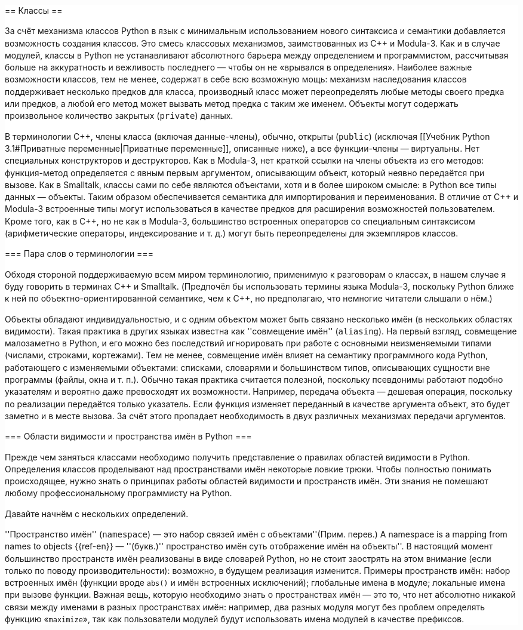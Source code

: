 
== Классы ==

За счёт механизма классов Python в язык с минимальным использованием нового синтаксиса и семантики добавляется возможность создания классов. Это смесь классовых механизмов, заимствованных из C++ и Modula-3. Как и в случае модулей, классы в Python не устанавливают абсолютного барьера между определением и программистом, рассчитывая больше на аккуратность и вежливость последнего — чтобы он не «врывался в определения». Наиболее важные возможности классов, тем не менее, содержат в себе всю возможную мощь: механизм наследования классов поддерживает несколько предков для класса, производный класс может переопределять любые методы своего предка или предков, а любой его метод может вызвать метод предка с таким же именем. Объекты могут содержать произвольное количество закрытых (<tt>private</tt>) данных.

В терминологии C++, члены класса (включая данные-члены), обычно, открыты (<tt>public</tt>) (исключая [[Учебник Python 3.1#Приватные переменные|Приватные переменные]], описанные ниже), а все функции-члены — виртуальны. Нет специальных конструкторов и деструкторов. Как в Modula-3, нет краткой ссылки на члены объекта из его методов: функция-метод определяется с явным первым аргументом, описывающим объект, который неявно передаётся при вызове. Как в Smalltalk, классы сами по себе являются объектами, хотя и в более широком смысле: в Python все типы данных — объекты. Таким образом обеспечивается семантика для импортирования и переименования. В отличие от C++ и Modula-3 встроенные типы могут использоваться в качестве предков для расширения возможностей пользователем. Кроме того, как в C++, но не как в Modula-3, большинство встроенных операторов со специальным синтаксисом (арифметические операторы, индексирование и т. д.) могут быть переопределены для экземпляров классов.

=== Пара слов о терминологии ===

Обходя стороной поддерживаемую всем миром терминологию, применимую к разговорам о классах, в нашем случае я буду говорить в терминах C++ и Smalltalk. (Предпочёл бы использовать термины языка Modula-3, поскольку Python ближе к ней по объектно-ориентированной семантике, чем к C++, но предполагаю, что немногие читатели слышали о нём.)

Объекты обладают индивидуальностью, и с одним объектом может быть связано несколько имён (в нескольких областях видимости). Такая практика в других языках известна как ''совмещение имён'' (<tt>aliasing</tt>). На первый взгляд, совмещение малозаметно в Python, и его можно без последствий игнорировать при работе с основными неизменяемыми типами (числами, строками, кортежами). Тем не менее, совмещение имён влияет на семантику программного кода Python, работающего с изменяемыми объектами: списками, словарями и большинством типов, описывающих сущности вне программы (файлы, окна и т. п.). Обычно такая практика считается полезной, поскольку псевдонимы работают подобно указателям и вероятно даже превосходят их возможности. Например, передача объекта — дешевая операция, поскольку по реализации передаётся только указатель. Если функция изменяет переданный в качестве аргумента объект, это будет заметно и в месте вызова. За счёт этого пропадает необходимость в двух различных механизмах передачи аргументов.

=== Области видимости и пространства имён в Python ===

Прежде чем заняться классами необходимо получить представление о правилах областей видимости в Python. Определения классов проделывают над пространствами имён некоторые ловкие трюки. Чтобы полностью понимать происходящее, нужно знать о принципах работы областей видимости и пространств имён. Эти знания не помешают любому профессиональному программисту на Python.

Давайте начнём с нескольких определений.

''Пространство имён'' (<tt>namespace</tt>) — это набор связей имён с объектами<ref>''(Прим. перев.) A namespace is a mapping from names to objects {{ref-en}} — ''(букв.)'' пространство имён суть отображение имён на объекты''</ref>. В настоящий момент большинство пространств имён реализованы в виде словарей Python, но не стоит заострять на этом внимание (если только по поводу производительности): возможно, в будущем реализация изменится. Примеры пространств имён: набор встроенных имён (функции вроде <code>abs()</code> и имён встроенных исключений); глобальные имена в модуле; локальные имена при вызове функции. Важная вещь, которую необходимо знать о пространствах имён — это то, что нет абсолютно никакой связи между именами в разных пространствах имён: например, два разных модуля могут без проблем определять функцию «<code>maximize</code>», так как пользователи модулей будут использовать имена модулей в качестве префиксов.
